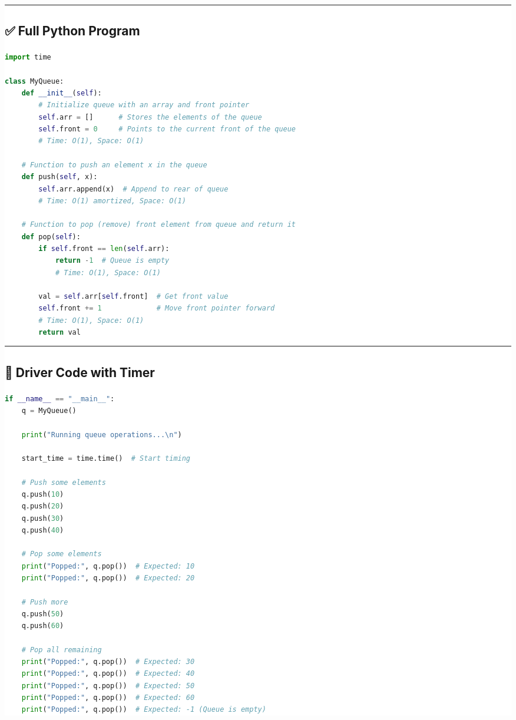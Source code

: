 

---

## ✅ Full Python Program

```python
import time

class MyQueue:
    def __init__(self):
        # Initialize queue with an array and front pointer
        self.arr = []      # Stores the elements of the queue
        self.front = 0     # Points to the current front of the queue
        # Time: O(1), Space: O(1)

    # Function to push an element x in the queue
    def push(self, x):
        self.arr.append(x)  # Append to rear of queue
        # Time: O(1) amortized, Space: O(1)

    # Function to pop (remove) front element from queue and return it
    def pop(self):
        if self.front == len(self.arr):
            return -1  # Queue is empty
            # Time: O(1), Space: O(1)

        val = self.arr[self.front]  # Get front value
        self.front += 1             # Move front pointer forward
        # Time: O(1), Space: O(1)
        return val
```

---

## 🧪 Driver Code with Timer

```python
if __name__ == "__main__":
    q = MyQueue()

    print("Running queue operations...\n")

    start_time = time.time()  # Start timing

    # Push some elements
    q.push(10)
    q.push(20)
    q.push(30)
    q.push(40)

    # Pop some elements
    print("Popped:", q.pop())  # Expected: 10
    print("Popped:", q.pop())  # Expected: 20

    # Push more
    q.push(50)
    q.push(60)

    # Pop all remaining
    print("Popped:", q.pop())  # Expected: 30
    print("Popped:", q.pop())  # Expected: 40
    print("Popped:", q.pop())  # Expected: 50
    print("Popped:", q.pop())  # Expected: 60
    print("Popped:", q.pop())  # Expected: -1 (Queue is empty)
```